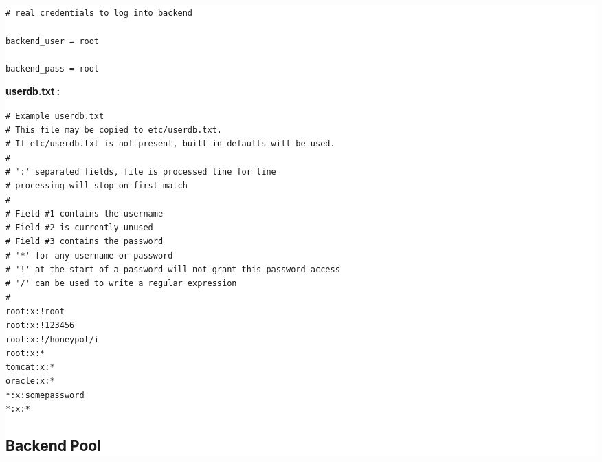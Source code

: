    # real credentials to log into backend
    
    backend_user = root
    
    backend_pass = root
**userdb.txt :** 

    # Example userdb.txt 
    # This file may be copied to etc/userdb.txt.
    # If etc/userdb.txt is not present, built-in defaults will be used.
    #
    # ':' separated fields, file is processed line for line
    # processing will stop on first match
    # 
    # Field #1 contains the username
    # Field #2 is currently unused
    # Field #3 contains the password 
    # '*' for any username or password
    # '!' at the start of a password will not grant this password access
    # '/' can be used to write a regular expression 
    #
    root:x:!root
    root:x:!123456
    root:x:!/honeypot/i
    root:x:*
    tomcat:x:*
    oracle:x:*
    *:x:somepassword
    *:x:*

## Backend Pool
